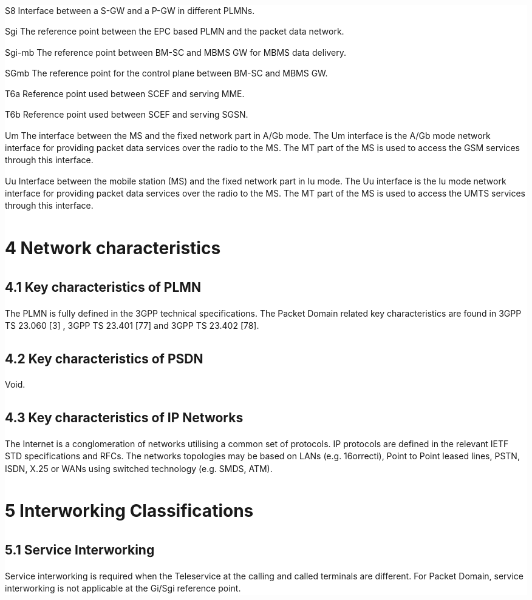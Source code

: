 S8 Interface between a S-GW and a P-GW in different PLMNs.

Sgi The reference point between the EPC based PLMN and the packet data
network.

Sgi-mb The reference point between BM-SC and MBMS GW for MBMS data
delivery.

SGmb The reference point for the control plane between BM-SC and MBMS
GW.

T6a Reference point used between SCEF and serving MME.

T6b Reference point used between SCEF and serving SGSN.

Um The interface between the MS and the fixed network part in A/Gb mode.
The Um interface is the A/Gb mode network interface for providing packet
data services over the radio to the MS. The MT part of the MS is used to
access the GSM services through this interface.

Uu Interface between the mobile station (MS) and the fixed network part
in Iu mode. The Uu interface is the Iu mode network interface for
providing packet data services over the radio to the MS. The MT part of
the MS is used to access the UMTS services through this interface.

4 Network characteristics
=========================

4.1 Key characteristics of PLMN
-------------------------------

The PLMN is fully defined in the 3GPP technical specifications. The
Packet Domain related key characteristics are found in 3GPP
TS 23.060 \[3\] , 3GPP TS 23.401 \[77\] and 3GPP TS 23.402 \[78\].

4.2 Key characteristics of PSDN
-------------------------------

Void.

4.3 Key characteristics of IP Networks
--------------------------------------

The Internet is a conglomeration of networks utilising a common set of
protocols. IP protocols are defined in the relevant IETF STD
specifications and RFCs. The networks topologies may be based on LANs
(e.g. 16orrecti), Point to Point leased lines, PSTN, ISDN, X.25 or WANs
using switched technology (e.g. SMDS, ATM).

5 Interworking Classifications
==============================

5.1 Service Interworking
------------------------

Service interworking is required when the Teleservice at the calling and
called terminals are different. For Packet Domain, service interworking
is not applicable at the Gi/Sgi reference point.
